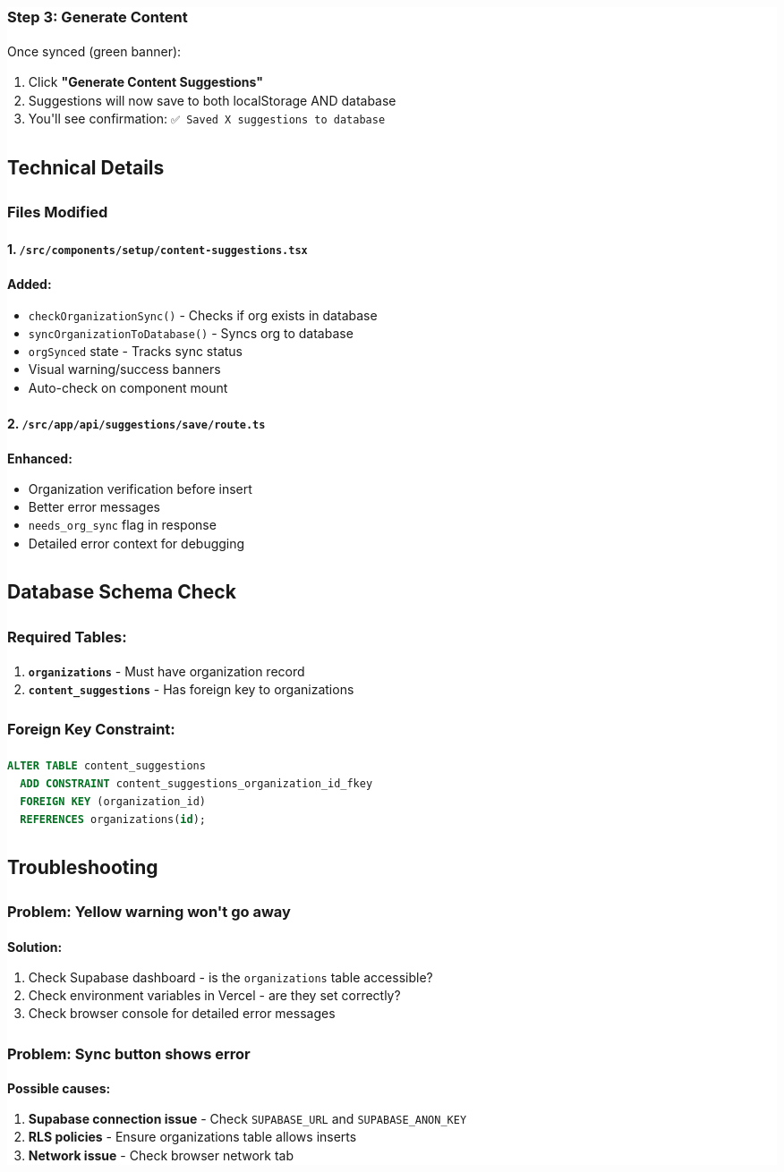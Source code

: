 ### Step 3: Generate Content
Once synced (green banner):
1. Click **"Generate Content Suggestions"**
2. Suggestions will now save to both localStorage AND database
3. You'll see confirmation: `✅ Saved X suggestions to database`

## Technical Details

### Files Modified

#### 1. `/src/components/setup/content-suggestions.tsx`
**Added:**
- `checkOrganizationSync()` - Checks if org exists in database
- `syncOrganizationToDatabase()` - Syncs org to database
- `orgSynced` state - Tracks sync status
- Visual warning/success banners
- Auto-check on component mount

#### 2. `/src/app/api/suggestions/save/route.ts`
**Enhanced:**
- Organization verification before insert
- Better error messages
- `needs_org_sync` flag in response
- Detailed error context for debugging

## Database Schema Check

### Required Tables:
1. **`organizations`** - Must have organization record
2. **`content_suggestions`** - Has foreign key to organizations

### Foreign Key Constraint:
```sql
ALTER TABLE content_suggestions
  ADD CONSTRAINT content_suggestions_organization_id_fkey
  FOREIGN KEY (organization_id)
  REFERENCES organizations(id);
```

## Troubleshooting

### Problem: Yellow warning won't go away
**Solution:**
1. Check Supabase dashboard - is the `organizations` table accessible?
2. Check environment variables in Vercel - are they set correctly?
3. Check browser console for detailed error messages

### Problem: Sync button shows error
**Possible causes:**
1. **Supabase connection issue** - Check `SUPABASE_URL` and `SUPABASE_ANON_KEY`
2. **RLS policies** - Ensure organizations table allows inserts
3. **Network issue** - Check browser network tab
